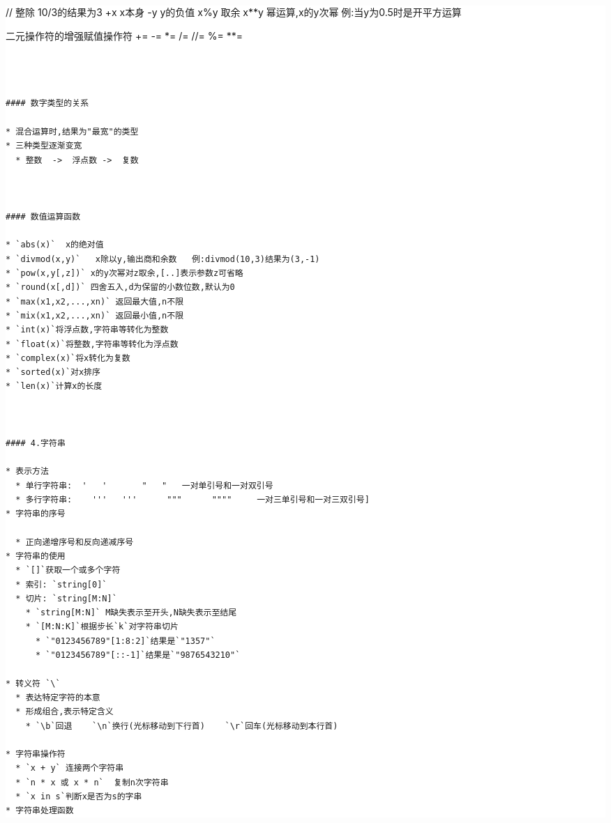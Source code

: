 // 整除	10/3的结果为3
+x 	x本身
-y	y的负值
x%y	取余
x**y	幂运算,x的y次幂	例:当y为0.5时是开平方运算

二元操作符的增强赋值操作符
+=	-=	*= 	/=
//=	%=	**=
```



#### 数字类型的关系

* 混合运算时,结果为"最宽"的类型
* 三种类型逐渐变宽
  * 整数	->	浮点数	->	复数



#### 数值运算函数

* `abs(x)`	x的绝对值
* `divmod(x,y)`   x除以y,输出商和余数	例:divmod(10,3)结果为(3,-1)
* `pow(x,y[,z])` x的y次幂对z取余,[..]表示参数z可省略
* `round(x[,d])` 四舍五入,d为保留的小数位数,默认为0
* `max(x1,x2,...,xn)` 返回最大值,n不限
* `mix(x1,x2,...,xn)` 返回最小值,n不限
* `int(x)`将浮点数,字符串等转化为整数
* `float(x)`将整数,字符串等转化为浮点数
* `complex(x)`将x转化为复数
* `sorted(x)`对x排序
* `len(x)`计算x的长度



#### 4.字符串

* 表示方法
  * 单行字符串:	'	'		"	"	一对单引号和一对双引号
  * 多行字符串:    '''   '''      """      """"     一对三单引号和一对三双引号]
* 字符串的序号
  
  * 正向递增序号和反向递减序号
* 字符串的使用
  * `[]`获取一个或多个字符
  * 索引: `string[0]`
  * 切片: `string[M:N]`
    * `string[M:N]`	M缺失表示至开头,N缺失表示至结尾
    * `[M:N:K]`根据步长`k`对字符串切片
      * `"0123456789"[1:8:2]`结果是`"1357"`
      * `"0123456789"[::-1]`结果是`"9876543210"`

* 转义符 `\`
  * 表达特定字符的本意
  * 形成组合,表示特定含义
    * `\b`回退	`\n`换行(光标移动到下行首)	`\r`回车(光标移动到本行首)

* 字符串操作符
  * `x + y` 连接两个字符串
  * `n * x 或 x * n`  复制n次字符串
  * `x in s`判断x是否为s的字串
* 字符串处理函数
```
